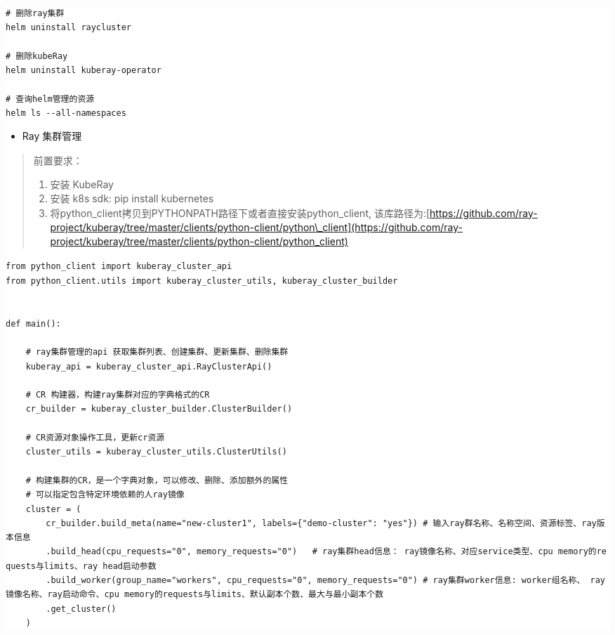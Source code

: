     # 删除ray集群
    helm uninstall raycluster
    
    # 删除kubeRay
    helm uninstall kuberay-operator
    
    # 查询helm管理的资源
    helm ls --all-namespaces
    

*   Ray 集群管理

> 前置要求：
> 
> 1.  安装 KubeRay
> 2.  安装 k8s sdk: pip install kubernetes
> 3.  将python\_client拷贝到PYTHONPATH路径下或者直接安装python\_client, 该库路径为:[https://github.com/ray-project/kuberay/tree/master/clients/python-client/python\_client](https://github.com/ray-project/kuberay/tree/master/clients/python-client/python_client)

    from python_client import kuberay_cluster_api
    from python_client.utils import kuberay_cluster_utils, kuberay_cluster_builder
    
    
    def main():
        
        # ray集群管理的api 获取集群列表、创建集群、更新集群、删除集群
        kuberay_api = kuberay_cluster_api.RayClusterApi()
    
        # CR 构建器，构建ray集群对应的字典格式的CR
        cr_builder = kuberay_cluster_builder.ClusterBuilder()
    
        # CR资源对象操作工具，更新cr资源
        cluster_utils = kuberay_cluster_utils.ClusterUtils()
    
        # 构建集群的CR，是一个字典对象，可以修改、删除、添加额外的属性
        # 可以指定包含特定环境依赖的人ray镜像
        cluster = (
            cr_builder.build_meta(name="new-cluster1", labels={"demo-cluster": "yes"}) # 输入ray群名称、名称空间、资源标签、ray版本信息
            .build_head(cpu_requests="0", memory_requests="0")   # ray集群head信息： ray镜像名称、对应service类型、cpu memory的requests与limits、ray head启动参数
            .build_worker(group_name="workers", cpu_requests="0", memory_requests="0") # ray集群worker信息: worker组名称、 ray镜像名称、ray启动命令、cpu memory的requests与limits、默认副本个数、最大与最小副本个数
            .get_cluster()
        )
        